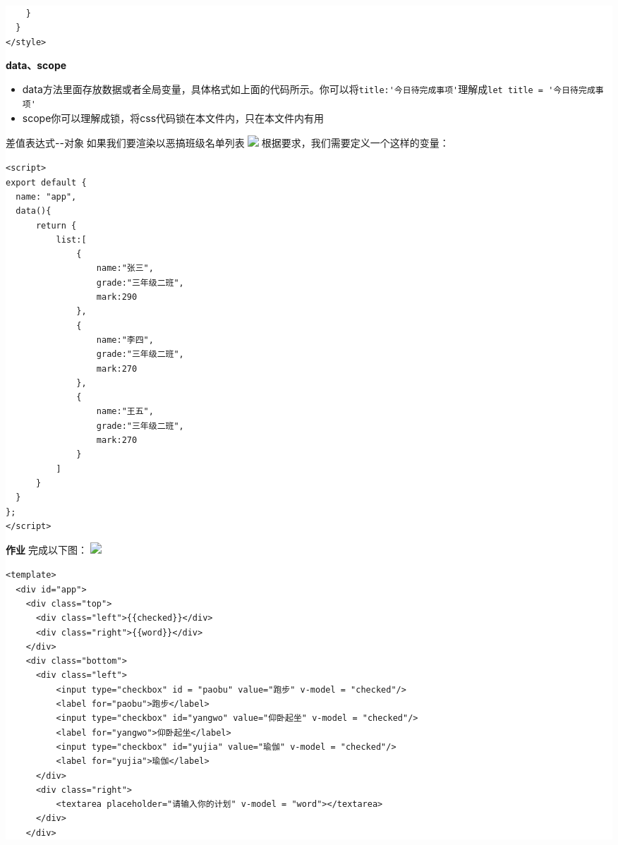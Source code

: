 ```
    }
  }
</style>
```
**data、scope**
* data方法里面存放数据或者全局变量，具体格式如上面的代码所示。你可以将``title:'今日待完成事项'``理解成``let title = '今日待完成事项'``
* scope你可以理解成锁，将css代码锁在本文件内，只在本文件内有用

差值表达式--对象
如果我们要渲染以恶搞班级名单列表
![](https://qgt-document.oss-cn-beijing.aliyuncs.com/P3-5-Vue/2/3.png?x-oss-process=image/resize,w_800/watermark,image_d2F0ZXJtYXNrLnBuZz94LW9zcy1wcm9jZXNzPWltYWdlL3Jlc2l6ZSx3XzEwMA==,t_60,g_se,x_10,y_10)
根据要求，我们需要定义一个这样的变量：
```
<script>
export default {
  name: "app",
  data(){
      return {
          list:[
              {
                  name:"张三",
                  grade:"三年级二班",
                  mark:290
              },
              {
                  name:"李四",
                  grade:"三年级二班",
                  mark:270
              },
              {
                  name:"王五",
                  grade:"三年级二班",
                  mark:270
              }
          ]
      }
  }
};
</script>
```
**作业**
完成以下图：
![](https://qgt-document.oss-cn-beijing.aliyuncs.com/P3-5-Vue/2/2-2%E9%A2%98%E7%9B%AE%E8%A6%81%E6%B1%82.jpg?x-oss-process=image/resize,w_800/watermark,image_d2F0ZXJtYXNrLnBuZz94LW9zcy1wcm9jZXNzPWltYWdlL3Jlc2l6ZSx3XzEwMA==,t_60,g_se,x_10,y_10)
```
<template>
  <div id="app">
    <div class="top">
      <div class="left">{{checked}}</div>
      <div class="right">{{word}}</div>
    </div>
    <div class="bottom">
      <div class="left">
          <input type="checkbox" id = "paobu" value="跑步" v-model = "checked"/>
          <label for="paobu">跑步</label>
          <input type="checkbox" id="yangwo" value="仰卧起坐" v-model = "checked"/>
          <label for="yangwo">仰卧起坐</label>
          <input type="checkbox" id="yujia" value="瑜伽" v-model = "checked"/>
          <label for="yujia">瑜伽</label>
      </div>
      <div class="right">  
          <textarea placeholder="请输入你的计划" v-model = "word"></textarea>
      </div>
    </div>
```